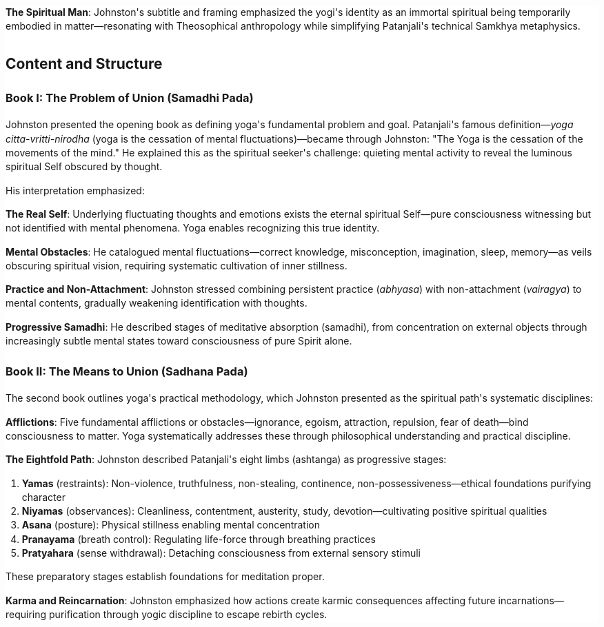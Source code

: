 **The Spiritual Man**: Johnston's subtitle and framing emphasized the yogi's identity as an immortal spiritual being temporarily embodied in matter—resonating with Theosophical anthropology while simplifying Patanjali's technical Samkhya metaphysics.

## Content and Structure

### Book I: The Problem of Union (Samadhi Pada)

Johnston presented the opening book as defining yoga's fundamental problem and goal. Patanjali's famous definition—*yoga citta-vritti-nirodha* (yoga is the cessation of mental fluctuations)—became through Johnston: "The Yoga is the cessation of the movements of the mind." He explained this as the spiritual seeker's challenge: quieting mental activity to reveal the luminous spiritual Self obscured by thought.

His interpretation emphasized:

**The Real Self**: Underlying fluctuating thoughts and emotions exists the eternal spiritual Self—pure consciousness witnessing but not identified with mental phenomena. Yoga enables recognizing this true identity.

**Mental Obstacles**: He catalogued mental fluctuations—correct knowledge, misconception, imagination, sleep, memory—as veils obscuring spiritual vision, requiring systematic cultivation of inner stillness.

**Practice and Non-Attachment**: Johnston stressed combining persistent practice (*abhyasa*) with non-attachment (*vairagya*) to mental contents, gradually weakening identification with thoughts.

**Progressive Samadhi**: He described stages of meditative absorption (samadhi), from concentration on external objects through increasingly subtle mental states toward consciousness of pure Spirit alone.

### Book II: The Means to Union (Sadhana Pada)

The second book outlines yoga's practical methodology, which Johnston presented as the spiritual path's systematic disciplines:

**Afflictions**: Five fundamental afflictions or obstacles—ignorance, egoism, attraction, repulsion, fear of death—bind consciousness to matter. Yoga systematically addresses these through philosophical understanding and practical discipline.

**The Eightfold Path**: Johnston described Patanjali's eight limbs (ashtanga) as progressive stages:

1. **Yamas** (restraints): Non-violence, truthfulness, non-stealing, continence, non-possessiveness—ethical foundations purifying character
2. **Niyamas** (observances): Cleanliness, contentment, austerity, study, devotion—cultivating positive spiritual qualities
3. **Asana** (posture): Physical stillness enabling mental concentration
4. **Pranayama** (breath control): Regulating life-force through breathing practices
5. **Pratyahara** (sense withdrawal): Detaching consciousness from external sensory stimuli

These preparatory stages establish foundations for meditation proper.

**Karma and Reincarnation**: Johnston emphasized how actions create karmic consequences affecting future incarnations—requiring purification through yogic discipline to escape rebirth cycles.
